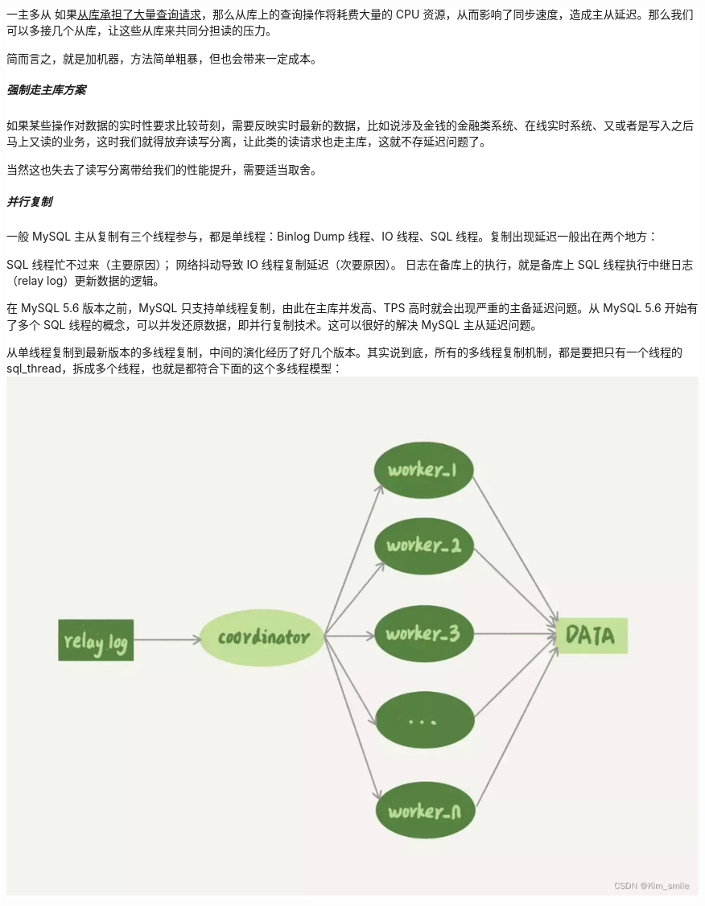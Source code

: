 一主多从
如果<u>从库承担了大量查询请求</u>，那么从库上的查询操作将耗费大量的 CPU 资源，从而影响了同步速度，造成主从延迟。那么我们可以多接几个从库，让这些从库来共同分担读的压力。

简而言之，就是加机器，方法简单粗暴，但也会带来一定成本。

##### 强制走主库方案

如果某些操作对数据的实时性要求比较苛刻，需要反映实时最新的数据，比如说涉及金钱的金融类系统、在线实时系统、又或者是写入之后马上又读的业务，这时我们就得放弃读写分离，让此类的读请求也走主库，这就不存延迟问题了。

当然这也失去了读写分离带给我们的性能提升，需要适当取舍。

##### 并行复制

一般 MySQL 主从复制有三个线程参与，都是单线程：Binlog Dump 线程、IO 线程、SQL 线程。复制出现延迟一般出在两个地方：

SQL 线程忙不过来（主要原因）；
网络抖动导致 IO 线程复制延迟（次要原因）。
日志在备库上的执行，就是备库上 SQL 线程执行中继日志（relay log）更新数据的逻辑。

在 MySQL 5.6 版本之前，MySQL 只支持单线程复制，由此在主库并发高、TPS 高时就会出现严重的主备延迟问题。从 MySQL 5.6 开始有了多个 SQL 线程的概念，可以并发还原数据，即并行复制技术。这可以很好的解决 MySQL 主从延迟问题。

从单线程复制到最新版本的多线程复制，中间的演化经历了好几个版本。其实说到底，所有的多线程复制机制，都是要把只有一个线程的 sql_thread，拆成多个线程，也就是都符合下面的这个多线程模型：
![在这里插入图片描述](images/b026ac1be3494defb3f5d84a92b71df5.png)
